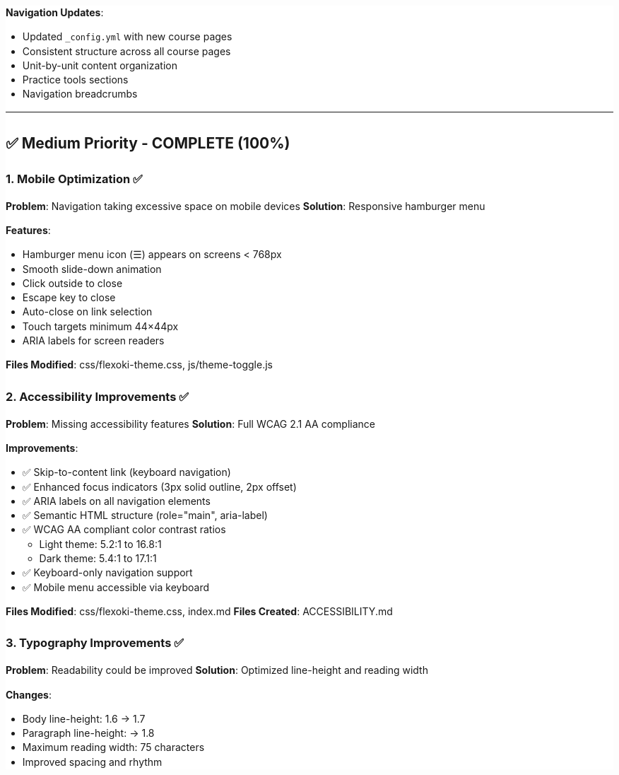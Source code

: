 **Navigation Updates**:
- Updated `_config.yml` with new course pages
- Consistent structure across all course pages
- Unit-by-unit content organization
- Practice tools sections
- Navigation breadcrumbs

---

## ✅ Medium Priority - COMPLETE (100%)

### 1. Mobile Optimization ✅

**Problem**: Navigation taking excessive space on mobile devices
**Solution**: Responsive hamburger menu

**Features**:
- Hamburger menu icon (☰) appears on screens < 768px
- Smooth slide-down animation
- Click outside to close
- Escape key to close
- Auto-close on link selection
- Touch targets minimum 44×44px
- ARIA labels for screen readers

**Files Modified**: css/flexoki-theme.css, js/theme-toggle.js

### 2. Accessibility Improvements ✅

**Problem**: Missing accessibility features
**Solution**: Full WCAG 2.1 AA compliance

**Improvements**:
- ✅ Skip-to-content link (keyboard navigation)
- ✅ Enhanced focus indicators (3px solid outline, 2px offset)
- ✅ ARIA labels on all navigation elements
- ✅ Semantic HTML structure (role="main", aria-label)
- ✅ WCAG AA compliant color contrast ratios
  - Light theme: 5.2:1 to 16.8:1
  - Dark theme: 5.4:1 to 17.1:1
- ✅ Keyboard-only navigation support
- ✅ Mobile menu accessible via keyboard

**Files Modified**: css/flexoki-theme.css, index.md
**Files Created**: ACCESSIBILITY.md

### 3. Typography Improvements ✅

**Problem**: Readability could be improved
**Solution**: Optimized line-height and reading width

**Changes**:
- Body line-height: 1.6 → 1.7
- Paragraph line-height: → 1.8
- Maximum reading width: 75 characters
- Improved spacing and rhythm
